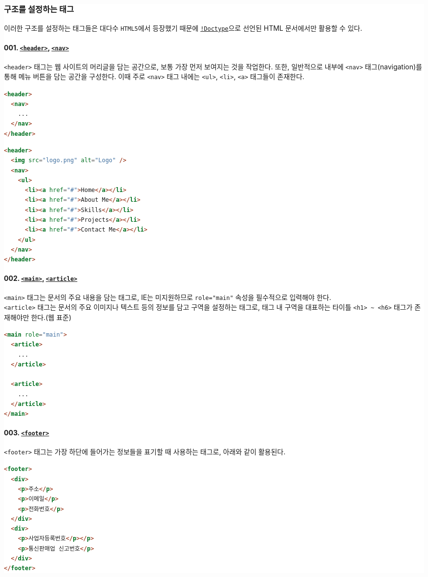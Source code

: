 ### 구조를 설정하는 태그
이러한 구조를 설정하는 태그들은 대다수 `HTML5`에서 등장했기 때문에 [`!Doctype`](https://www.w3schools.com/tags/tag_doctype.asp)으로 선언된 HTML 문서에서만 활용할 수 있다.

#### 001. [`<header>`](https://www.w3schools.com/tags/tag_header.asp), [`<nav>`](https://www.w3schools.com/tags/tag_nav.asp)
`<header>` 태그는 웹 사이트의 머리글을 담는 공간으로, 보통 가장 먼저 보여지는 것을 작업한다. 또한, 일반적으로 내부에 `<nav>` 태그(navigation)를 통해 메뉴 버튼을 담는 공간을 구성한다. 이때 주로 `<nav>` 태그 내에는 `<ul>`, `<li>`, `<a>` 태그들이 존재한다.
```html
<header>
  <nav>
    ...
  </nav>
</header>
```
```html
<header>
  <img src="logo.png" alt="Logo" />
  <nav>
    <ul>
      <li><a href="#">Home</a></li>
      <li><a href="#">About Me</a></li>
      <li><a href="#">Skills</a></li>
      <li><a href="#">Projects</a></li>
      <li><a href="#">Contact Me</a></li>
    </ul>
  </nav>
</header>
```

#### 002. [`<main>`](https://www.w3schools.com/tags/tag_main.asp), [`<article>`](https://www.w3schools.com/tags/tag_article.asp)
`<main>` 태그는 문서의 주요 내용을 담는 태그로, IE는 미지원하므로 `role="main"` 속성을 필수적으로 입력해야 한다.<br />
`<article>` 태그는 문서의 주요 이미지나 텍스트 등의 정보를 담고 구역을 설정하는 태그로, 태그 내 구역을 대표하는 타이틀 `<h1> ~ <h6>` 태그가 존재해야만 한다.(웹 표준)
```html
<main role="main">
  <article>
    ...
  </article>
  
  <article>
    ...
  </article>
</main>
```

#### 003. [`<footer>`](https://www.w3schools.com/tags/tag_footer.asp)
`<footer>` 태그는 가장 하단에 들어가는 정보들을 표기할 때 사용하는 태그로, 아래와 같이 활용된다.
```html
<footer>
  <div>
    <p>주소</p>
    <p>이메일</p>
    <p>전화번호</p>
  </div>
  <div>
    <p>사업자등록번호</p></p>
    <p>통신판매업 신고번호</p>
  </div>
</footer>
```